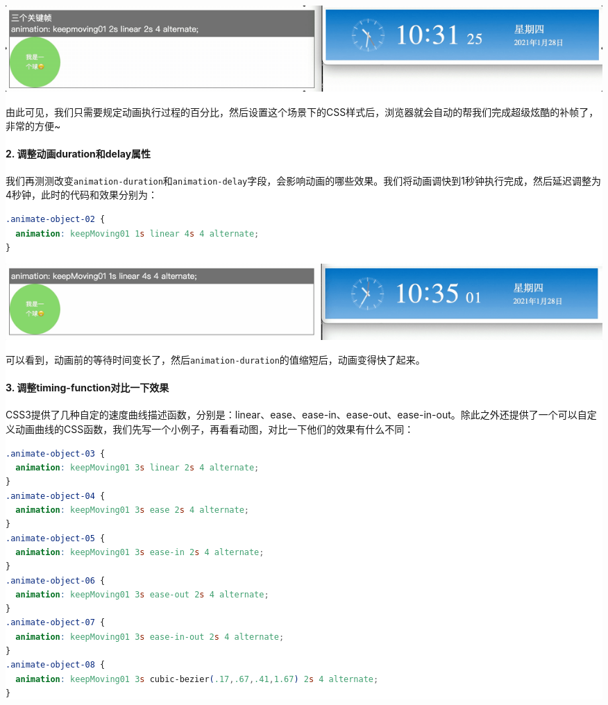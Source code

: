 ![b02](resource/c01.gif)

由此可见，我们只需要规定动画执行过程的百分比，然后设置这个场景下的CSS样式后，浏览器就会自动的帮我们完成超级炫酷的补帧了，非常的方便~



#### 2. 调整动画duration和delay属性

我们再测测改变`animation-duration`和`animation-delay`字段，会影响动画的哪些效果。我们将动画调快到1秒钟执行完成，然后延迟调整为4秒钟，此时的代码和效果分别为：

```css
.animate-object-02 {
  animation: keepMoving01 1s linear 4s 4 alternate;
}
```

![c02](resource/c02.gif)

可以看到，动画前的等待时间变长了，然后`animation-duration`的值缩短后，动画变得快了起来。



#### 3. 调整timing-function对比一下效果

CSS3提供了几种自定的速度曲线描述函数，分别是：linear、ease、ease-in、ease-out、ease-in-out。除此之外还提供了一个可以自定义动画曲线的CSS函数，我们先写一个小例子，再看看动图，对比一下他们的效果有什么不同：

```css
.animate-object-03 {
  animation: keepMoving01 3s linear 2s 4 alternate;
}
.animate-object-04 {
  animation: keepMoving01 3s ease 2s 4 alternate;
}
.animate-object-05 {
  animation: keepMoving01 3s ease-in 2s 4 alternate;
}
.animate-object-06 {
  animation: keepMoving01 3s ease-out 2s 4 alternate;
}
.animate-object-07 {
  animation: keepMoving01 3s ease-in-out 2s 4 alternate;
}
.animate-object-08 {
  animation: keepMoving01 3s cubic-bezier(.17,.67,.41,1.67) 2s 4 alternate;
}
```
